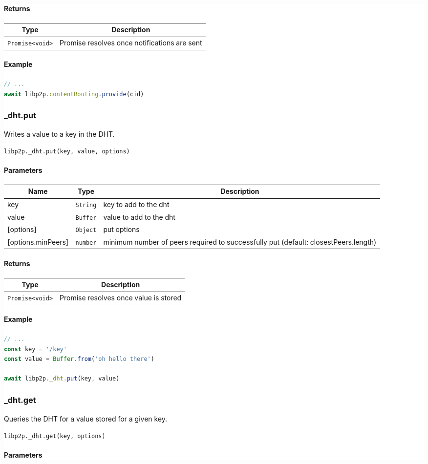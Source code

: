 #### Returns

| Type | Description |
|------|-------------|
| `Promise<void>` | Promise resolves once notifications are sent |

#### Example

```js
// ...
await libp2p.contentRouting.provide(cid)
```

### _dht.put

Writes a value to a key in the DHT.

`libp2p._dht.put(key, value, options)`

#### Parameters

| Name | Type | Description |
|------|------|-------------|
| key | `String` | key to add to the dht |
| value | `Buffer` | value to add to the dht |
| [options] | `Object` | put options |
| [options.minPeers] | `number` | minimum number of peers required to successfully put (default: closestPeers.length) |

#### Returns

| Type | Description |
|------|-------------|
| `Promise<void>` | Promise resolves once value is stored |

#### Example

```js
// ...
const key = '/key'
const value = Buffer.from('oh hello there')

await libp2p._dht.put(key, value)
```

### _dht.get

Queries the DHT for a value stored for a given key.

`libp2p._dht.get(key, options)`

#### Parameters
